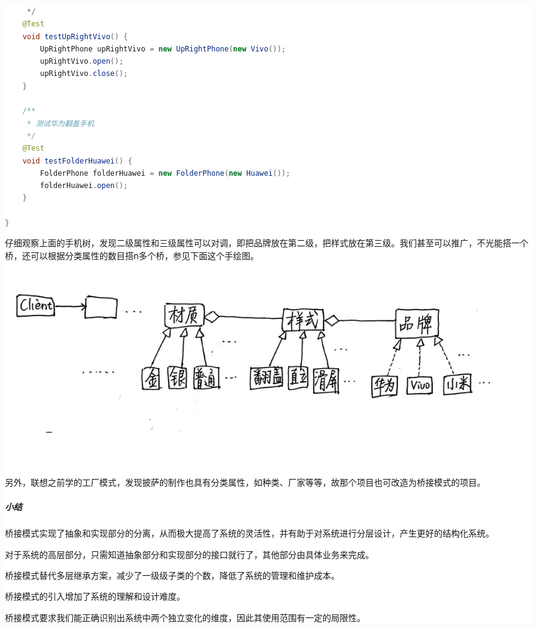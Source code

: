 ```java
	 */
	@Test
	void testUpRightVivo() {
		UpRightPhone upRightVivo = new UpRightPhone(new Vivo());
		upRightVivo.open();
		upRightVivo.close();
	}

	/**
	 * 测试华为翻盖手机
	 */
	@Test
	void testFolderHuawei() {
		FolderPhone folderHuawei = new FolderPhone(new Huawei());
		folderHuawei.open();
	}

}
```

仔细观察上面的手机树，发现二级属性和三级属性可以对调，即把品牌放在第二级，把样式放在第三级。我们甚至可以推广，不光能搭一个桥，还可以根据分类属性的数目搭n多个桥，参见下面这个手绘图。

![1592662381870](Java设计模式.assets/1592662381870.jpg)

另外，联想之前学的工厂模式，发现披萨的制作也具有分类属性，如种类、厂家等等，故那个项目也可改造为桥接模式的项目。

##### 小结

桥接模式实现了抽象和实现部分的分离，从而极大提高了系统的灵活性，并有助于对系统进行分层设计，产生更好的结构化系统。

对于系统的高层部分，只需知道抽象部分和实现部分的接口就行了，其他部分由具体业务来完成。

桥接模式替代多层继承方案，减少了一级级子类的个数，降低了系统的管理和维护成本。

桥接模式的引入增加了系统的理解和设计难度。

桥接模式要求我们能正确识别出系统中两个独立变化的维度，因此其使用范围有一定的局限性。
